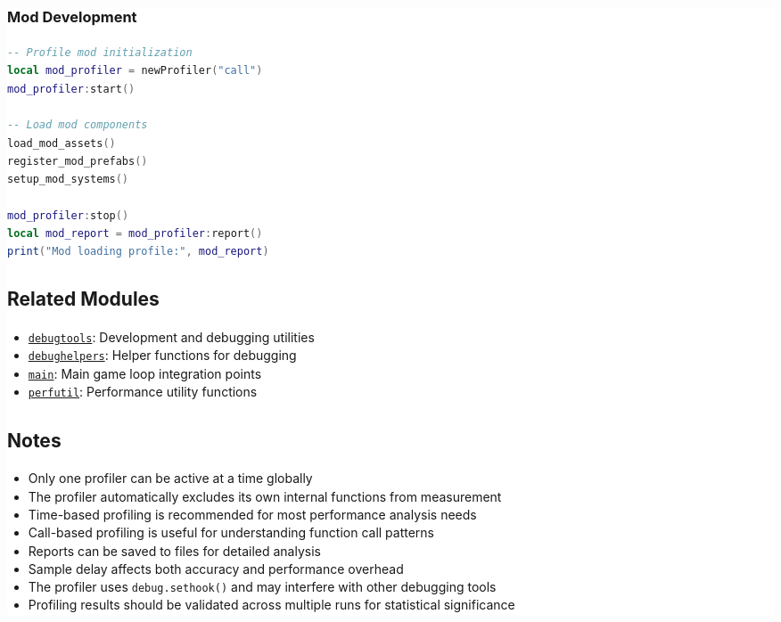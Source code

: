 ### Mod Development

```lua
-- Profile mod initialization
local mod_profiler = newProfiler("call")
mod_profiler:start()

-- Load mod components
load_mod_assets()
register_mod_prefabs()
setup_mod_systems()

mod_profiler:stop()
local mod_report = mod_profiler:report()
print("Mod loading profile:", mod_report)
```

## Related Modules

- [`debugtools`](./debugtools.md): Development and debugging utilities
- [`debughelpers`](./debughelpers.md): Helper functions for debugging
- [`main`](./main.md): Main game loop integration points
- [`perfutil`](./perfutil.md): Performance utility functions

## Notes

- Only one profiler can be active at a time globally
- The profiler automatically excludes its own internal functions from measurement
- Time-based profiling is recommended for most performance analysis needs
- Call-based profiling is useful for understanding function call patterns
- Reports can be saved to files for detailed analysis
- Sample delay affects both accuracy and performance overhead
- The profiler uses `debug.sethook()` and may interfere with other debugging tools
- Profiling results should be validated across multiple runs for statistical significance
